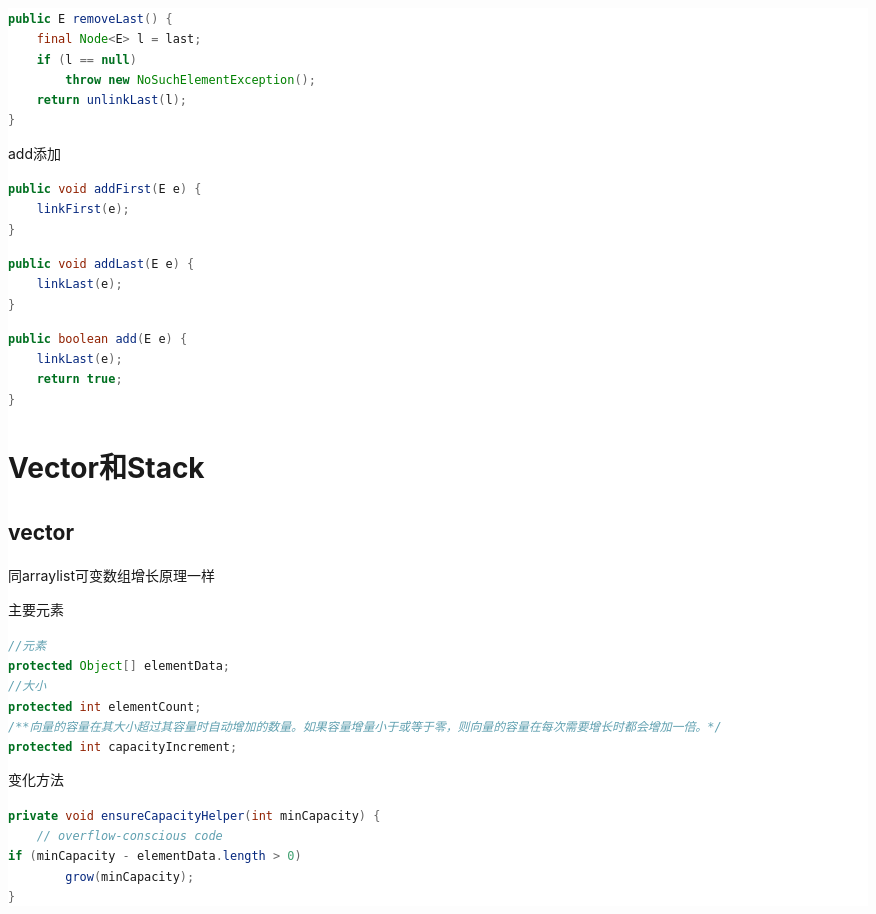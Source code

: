 ```java
public E removeLast() {
    final Node<E> l = last;
    if (l == null)
        throw new NoSuchElementException();
    return unlinkLast(l);
}
```

add添加

```java
public void addFirst(E e) {
    linkFirst(e);
}
```

```java
public void addLast(E e) {
    linkLast(e);
}
```

```java
public boolean add(E e) {
    linkLast(e);
    return true;
}
```

# Vector和Stack

## vector

同arraylist可变数组增长原理一样

主要元素

```java
//元素
protected Object[] elementData;
//大小
protected int elementCount;
/**向量的容量在其大小超过其容量时自动增加的数量。如果容量增量小于或等于零，则向量的容量在每次需要增长时都会增加一倍。*/
protected int capacityIncrement;
```

变化方法

```java
private void ensureCapacityHelper(int minCapacity) {
    // overflow-conscious code
if (minCapacity - elementData.length > 0)
        grow(minCapacity);
}
```
